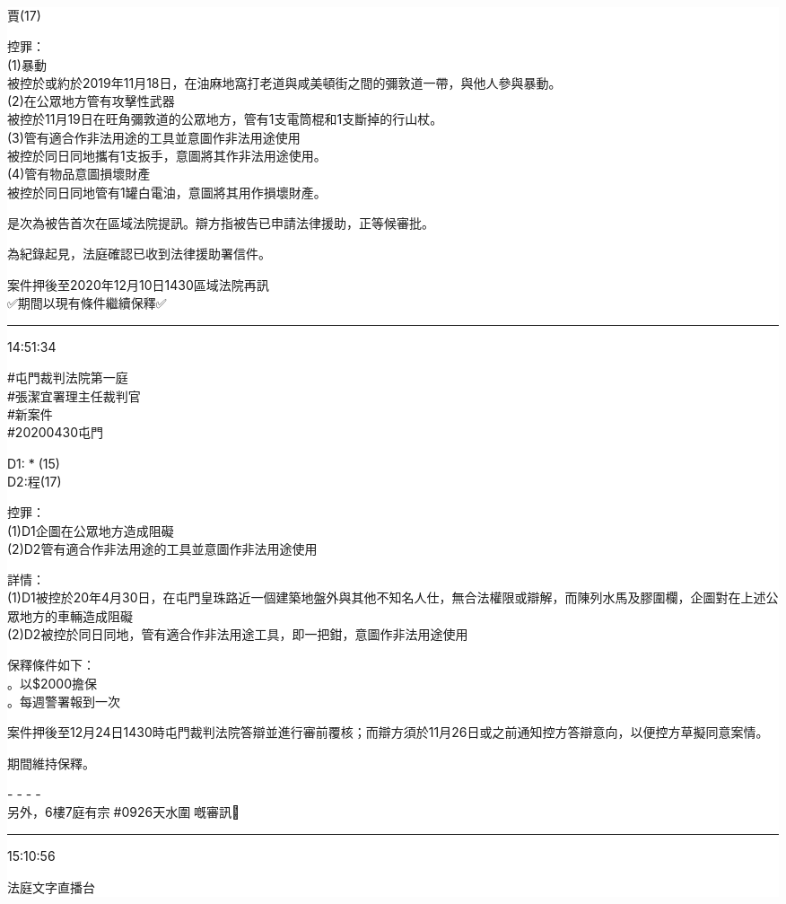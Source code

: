 賈(17)  
  
控罪：  
(1)暴動  
被控於或約於2019年11月18日，在油麻地窩打老道與咸美頓街之間的彌敦道一帶，與他人參與暴動。  
(2)在公眾地方管有攻擊性武器  
被控於11月19日在旺角彌敦道的公眾地方，管有1支電筒棍和1支斷掉的行山杖。  
(3)管有適合作非法用途的工具並意圖作非法用途使用  
被控於同日同地攜有1支扳手，意圖將其作非法用途使用。  
(4)管有物品意圖損壞財產  
被控於同日同地管有1罐白電油，意圖將其用作損壞財產。  
  
  
是次為被告首次在區域法院提訊。辯方指被告已申請法律援助，正等候審批。  
  
為紀錄起見，法庭確認已收到法律援助署信件。  
  
案件押後至2020年12月10日1430區域法院再訊  
✅期間以現有條件繼續保釋✅

---
    
14:51:34



\#屯門裁判法院第一庭  
\#張潔宜署理主任裁判官  
\#新案件  
\#20200430屯門  
  
D1: \* (15)  
D2:程(17)  
  
控罪：  
(1)D1企圖在公眾地方造成阻礙  
(2)D2管有適合作非法用途的工具並意圖作非法用途使用  
  
詳情：  
(1)D1被控於20年4月30日，在屯門皇珠路近一個建築地盤外與其他不知名人仕，無合法權限或辯解，而陳列水馬及膠圍欄，企圖對在上述公眾地方的車輛造成阻礙  
(2)D2被控於同日同地，管有適合作非法用途工具，即一把鉗，意圖作非法用途使用  
  
保釋條件如下：  
。以$2000擔保  
。每週警署報到一次  
  
案件押後至12月24日1430時屯門裁判法院答辯並進行審前覆核；而辯方須於11月26日或之前通知控方答辯意向，以便控方草擬同意案情。  
  
期間維持保釋。  
  
\- - - -  
另外，6樓7庭有宗 \#0926天水圍 嘅審訊💛

---
    
15:10:56


法庭文字直播台 
       
